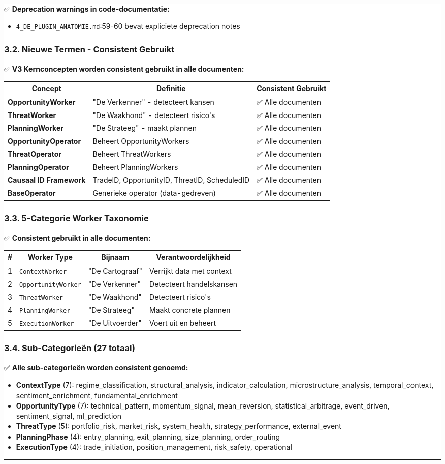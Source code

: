 ✅ **Deprecation warnings in code-documentatie:**
- [`4_DE_PLUGIN_ANATOMIE.md`](4_DE_PLUGIN_ANATOMIE.md):59-60 bevat expliciete deprecation notes

### **3.2. Nieuwe Termen - Consistent Gebruikt**

✅ **V3 Kernconcepten worden consistent gebruikt in alle documenten:**

| Concept | Definitie | Consistent Gebruikt |
|---------|-----------|---------------------|
| **OpportunityWorker** | "De Verkenner" - detecteert kansen | ✅ Alle documenten |
| **ThreatWorker** | "De Waakhond" - detecteert risico's | ✅ Alle documenten |
| **PlanningWorker** | "De Strateeg" - maakt plannen | ✅ Alle documenten |
| **OpportunityOperator** | Beheert OpportunityWorkers | ✅ Alle documenten |
| **ThreatOperator** | Beheert ThreatWorkers | ✅ Alle documenten |
| **PlanningOperator** | Beheert PlanningWorkers | ✅ Alle documenten |
| **Causaal ID Framework** | TradeID, OpportunityID, ThreatID, ScheduledID | ✅ Alle documenten |
| **BaseOperator** | Generieke operator (data-gedreven) | ✅ Alle documenten |

### **3.3. 5-Categorie Worker Taxonomie**

✅ **Consistent gebruikt in alle documenten:**

| # | Worker Type | Bijnaam | Verantwoordelijkheid |
|---|-------------|---------|---------------------|
| 1 | `ContextWorker` | "De Cartograaf" | Verrijkt data met context |
| 2 | `OpportunityWorker` | "De Verkenner" | Detecteert handelskansen |
| 3 | `ThreatWorker` | "De Waakhond" | Detecteert risico's |
| 4 | `PlanningWorker` | "De Strateeg" | Maakt concrete plannen |
| 5 | `ExecutionWorker` | "De Uitvoerder" | Voert uit en beheert |

### **3.4. Sub-Categorieën (27 totaal)**

✅ **Alle sub-categorieën worden consistent genoemd:**

- **ContextType** (7): regime_classification, structural_analysis, indicator_calculation, microstructure_analysis, temporal_context, sentiment_enrichment, fundamental_enrichment
- **OpportunityType** (7): technical_pattern, momentum_signal, mean_reversion, statistical_arbitrage, event_driven, sentiment_signal, ml_prediction
- **ThreatType** (5): portfolio_risk, market_risk, system_health, strategy_performance, external_event
- **PlanningPhase** (4): entry_planning, exit_planning, size_planning, order_routing
- **ExecutionType** (4): trade_initiation, position_management, risk_safety, operational

---
